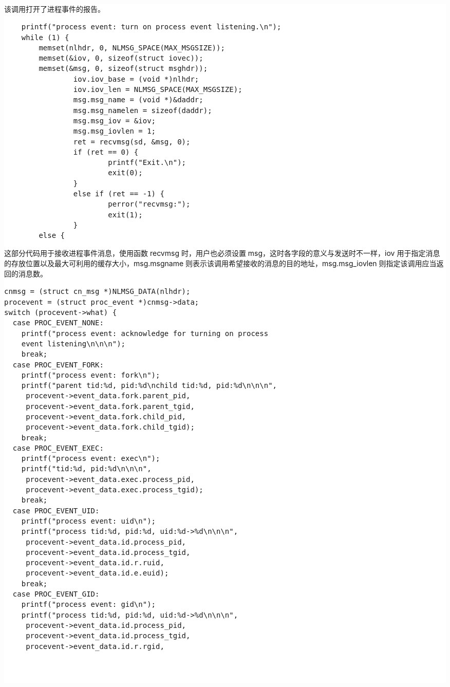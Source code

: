 该调用打开了进程事件的报告。

<pre>
	printf("process event: turn on process event listening.\n");
	while (1) {
		memset(nlhdr, 0, NLMSG_SPACE(MAX_MSGSIZE));
		memset(&iov, 0, sizeof(struct iovec));
		memset(&msg, 0, sizeof(struct msghdr));
                iov.iov_base = (void *)nlhdr;
                iov.iov_len = NLMSG_SPACE(MAX_MSGSIZE);
                msg.msg_name = (void *)&daddr;
                msg.msg_namelen = sizeof(daddr);
                msg.msg_iov = &iov;
                msg.msg_iovlen = 1;
                ret = recvmsg(sd, &msg, 0);
                if (ret == 0) {
                        printf("Exit.\n");
                        exit(0);
                }
                else if (ret == -1) {
                        perror("recvmsg:");
                        exit(1);
                }
		else {
</pre>

这部分代码用于接收进程事件消息，使用函数 recvmsg 时，用户也必须设置 msg，这时各字段的意义与发送时不一样，iov 用于指定消息的存放位置以及最大可利用的缓存大小，msg.msgname 则表示该调用希望接收的消息的目的地址，msg.msg_iovlen 则指定该调用应当返回的消息数。

<pre>
cnmsg = (struct cn_msg *)NLMSG_DATA(nlhdr);
procevent = (struct proc_event *)cnmsg->data;
switch (procevent->what) {
  case PROC_EVENT_NONE:
    printf("process event: acknowledge for turning on process
    event listening\n\n\n");
    break;
  case PROC_EVENT_FORK:
    printf("process event: fork\n");
    printf("parent tid:%d, pid:%d\nchild tid:%d, pid:%d\n\n\n",
     procevent->event_data.fork.parent_pid,
     procevent->event_data.fork.parent_tgid,
     procevent->event_data.fork.child_pid,
     procevent->event_data.fork.child_tgid);
    break;
  case PROC_EVENT_EXEC:
    printf("process event: exec\n");
    printf("tid:%d, pid:%d\n\n\n",
     procevent->event_data.exec.process_pid,
     procevent->event_data.exec.process_tgid);
    break;
  case PROC_EVENT_UID:
    printf("process event: uid\n");
    printf("process tid:%d, pid:%d, uid:%d->%d\n\n\n",
     procevent->event_data.id.process_pid,
     procevent->event_data.id.process_tgid,
     procevent->event_data.id.r.ruid,
     procevent->event_data.id.e.euid);
    break;
  case PROC_EVENT_GID:
    printf("process event: gid\n");
    printf("process tid:%d, pid:%d, uid:%d->%d\n\n\n",
     procevent->event_data.id.process_pid,
     procevent->event_data.id.process_tgid,
     procevent->event_data.id.r.rgid,